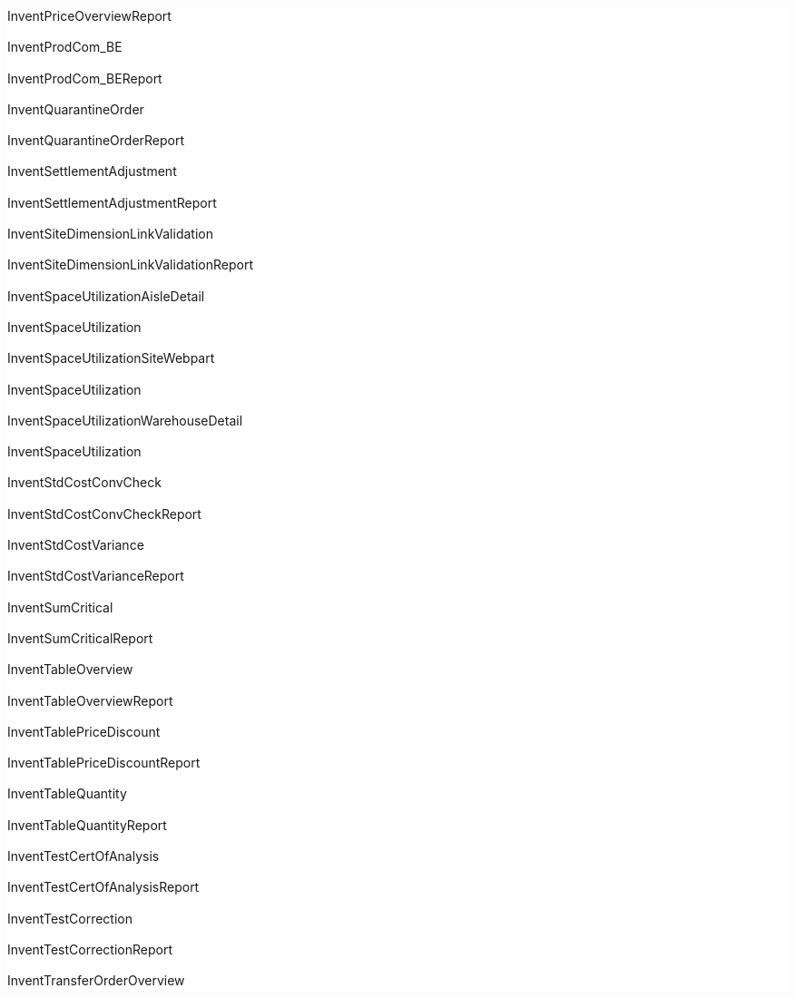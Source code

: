 <td><p>InventPriceOverviewReport</p></td>
</tr>
<tr class="odd">
<td><p>InventProdCom_BE</p></td>
<td><p>InventProdCom_BEReport</p></td>
</tr>
<tr class="even">
<td><p>InventQuarantineOrder</p></td>
<td><p>InventQuarantineOrderReport</p></td>
</tr>
<tr class="odd">
<td><p>InventSettlementAdjustment</p></td>
<td><p>InventSettlementAdjustmentReport</p></td>
</tr>
<tr class="even">
<td><p>InventSiteDimensionLinkValidation</p></td>
<td><p>InventSiteDimensionLinkValidationReport</p></td>
</tr>
<tr class="odd">
<td><p>InventSpaceUtilizationAisleDetail</p></td>
<td><p>InventSpaceUtilization</p></td>
</tr>
<tr class="even">
<td><p>InventSpaceUtilizationSiteWebpart</p></td>
<td><p>InventSpaceUtilization</p></td>
</tr>
<tr class="odd">
<td><p>InventSpaceUtilizationWarehouseDetail</p></td>
<td><p>InventSpaceUtilization</p></td>
</tr>
<tr class="even">
<td><p>InventStdCostConvCheck</p></td>
<td><p>InventStdCostConvCheckReport</p></td>
</tr>
<tr class="odd">
<td><p>InventStdCostVariance</p></td>
<td><p>InventStdCostVarianceReport</p></td>
</tr>
<tr class="even">
<td><p>InventSumCritical</p></td>
<td><p>InventSumCriticalReport</p></td>
</tr>
<tr class="odd">
<td><p>InventTableOverview</p></td>
<td><p>InventTableOverviewReport</p></td>
</tr>
<tr class="even">
<td><p>InventTablePriceDiscount</p></td>
<td><p>InventTablePriceDiscountReport</p></td>
</tr>
<tr class="odd">
<td><p>InventTableQuantity</p></td>
<td><p>InventTableQuantityReport</p></td>
</tr>
<tr class="even">
<td><p>InventTestCertOfAnalysis</p></td>
<td><p>InventTestCertOfAnalysisReport</p></td>
</tr>
<tr class="odd">
<td><p>InventTestCorrection</p></td>
<td><p>InventTestCorrectionReport</p></td>
</tr>
<tr class="even">
<td><p>InventTransferOrderOverview</p></td>